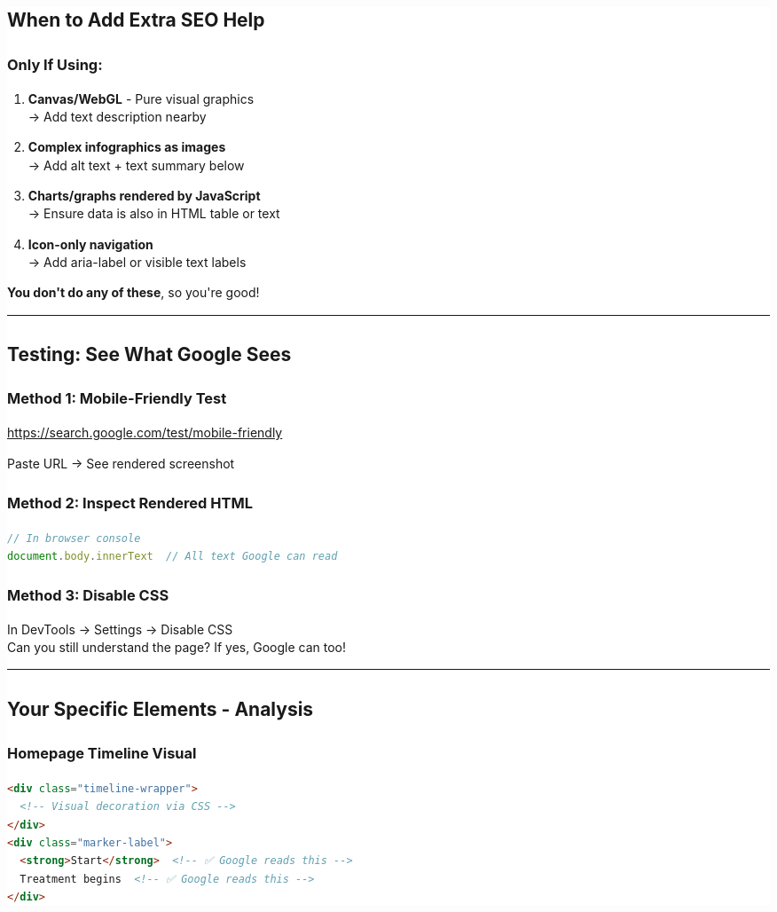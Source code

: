 
## When to Add Extra SEO Help

### Only If Using:

1. **Canvas/WebGL** - Pure visual graphics  
   → Add text description nearby

2. **Complex infographics as images**  
   → Add alt text + text summary below

3. **Charts/graphs rendered by JavaScript**  
   → Ensure data is also in HTML table or text

4. **Icon-only navigation**  
   → Add aria-label or visible text labels

**You don't do any of these**, so you're good!

---

## Testing: See What Google Sees

### Method 1: Mobile-Friendly Test
https://search.google.com/test/mobile-friendly

Paste URL → See rendered screenshot

### Method 2: Inspect Rendered HTML
```javascript
// In browser console
document.body.innerText  // All text Google can read
```

### Method 3: Disable CSS
In DevTools → Settings → Disable CSS  
Can you still understand the page? If yes, Google can too!

---

## Your Specific Elements - Analysis

### Homepage Timeline Visual
```html
<div class="timeline-wrapper">
  <!-- Visual decoration via CSS -->
</div>
<div class="marker-label">
  <strong>Start</strong>  <!-- ✅ Google reads this -->
  Treatment begins  <!-- ✅ Google reads this -->
</div>
```
